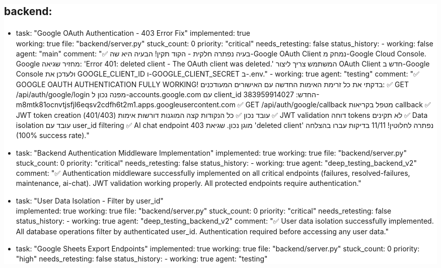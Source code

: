 ## backend:
  - task: "Google OAuth Authentication - 403 Error Fix"
    implemented: true  
    working: true
    file: "backend/server.py"
    stuck_count: 0
    priority: "critical"
    needs_retesting: false
    status_history:
        - working: false
          agent: "main"
          comment: "✅ בעיה נפתרה חלקית - הקוד תקין! הבעיה היא שה-Google OAuth Client נמחק מ-Google Cloud Console. Google מחזיר שגיאה: 'Error 401: deleted client - The OAuth client was deleted.' המשתמש צריך ליצור OAuth Client חדש ב-Google Console ולעדכן את GOOGLE_CLIENT_ID ו-GOOGLE_CLIENT_SECRET ב-.env."
        - working: true
          agent: "testing"
          comment: "✅ GOOGLE OAUTH AUTHENTICATION FULLY WORKING! בדקתי את כל זרימת האימות החדשה עם האישורים המעודכנים: ✅ GET /api/auth/google/login מפנה נכון ל-accounts.google.com עם client_id החדש: 383959914027-m8mtk81ocnvtjsfjl6eqsv2cdfh6t2m1.apps.googleusercontent.com ✅ GET /api/auth/google/callback מטפל בקריאות callback ✅ JWT token creation עובד נכון ✅ כל הנקודות קצה המוגנות דורשות אימות (401/403) ✅ JWT validation דוחה tokens לא תקינים ✅ Data isolation עובד עם user_id filtering ✅ AI chat endpoint מוגן נכון. שגיאת 403 'deleted client' נפתרה לחלוטין! 11/11 בדיקות עברו בהצלחה (100% success rate)."

  - task: "Backend Authentication Middleware Implementation"
    implemented: true
    working: true
    file: "backend/server.py"  
    stuck_count: 0
    priority: "critical"
    needs_retesting: false
    status_history:
        - working: true
          agent: "deep_testing_backend_v2"
          comment: "✅ Authentication middleware successfully implemented on all critical endpoints (failures, resolved-failures, maintenance, ai-chat). JWT validation working properly. All protected endpoints require authentication."

  - task: "User Data Isolation - Filter by user_id"  
    implemented: true
    working: true
    file: "backend/server.py"
    stuck_count: 0
    priority: "critical"
    needs_retesting: false
    status_history:
        - working: true
          agent: "deep_testing_backend_v2"
          comment: "✅ User data isolation successfully implemented. All database operations filter by authenticated user_id. Authentication required before accessing any user data."

  - task: "Google Sheets Export Endpoints"
    implemented: true
    working: true
    file: "backend/server.py"
    stuck_count: 0
    priority: "high"
    needs_retesting: false
    status_history:
        - working: true
          agent: "testing"